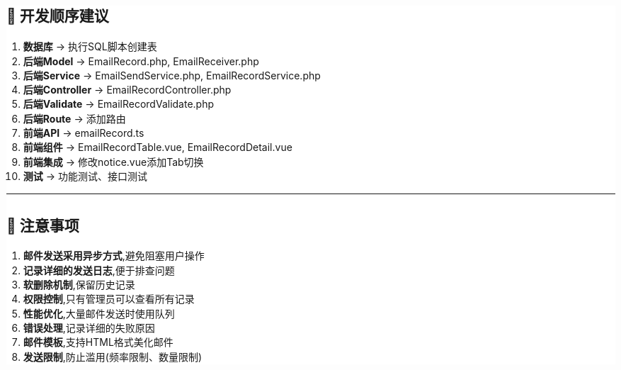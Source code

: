 
## 🚀 开发顺序建议

1. **数据库** → 执行SQL脚本创建表
2. **后端Model** → EmailRecord.php, EmailReceiver.php
3. **后端Service** → EmailSendService.php, EmailRecordService.php
4. **后端Controller** → EmailRecordController.php
5. **后端Validate** → EmailRecordValidate.php
6. **后端Route** → 添加路由
7. **前端API** → emailRecord.ts
8. **前端组件** → EmailRecordTable.vue, EmailRecordDetail.vue
9. **前端集成** → 修改notice.vue添加Tab切换
10. **测试** → 功能测试、接口测试

---

## 📝 注意事项

1. **邮件发送采用异步方式**,避免阻塞用户操作
2. **记录详细的发送日志**,便于排查问题
3. **软删除机制**,保留历史记录
4. **权限控制**,只有管理员可以查看所有记录
5. **性能优化**,大量邮件发送时使用队列
6. **错误处理**,记录详细的失败原因
7. **邮件模板**,支持HTML格式美化邮件
8. **发送限制**,防止滥用(频率限制、数量限制)
